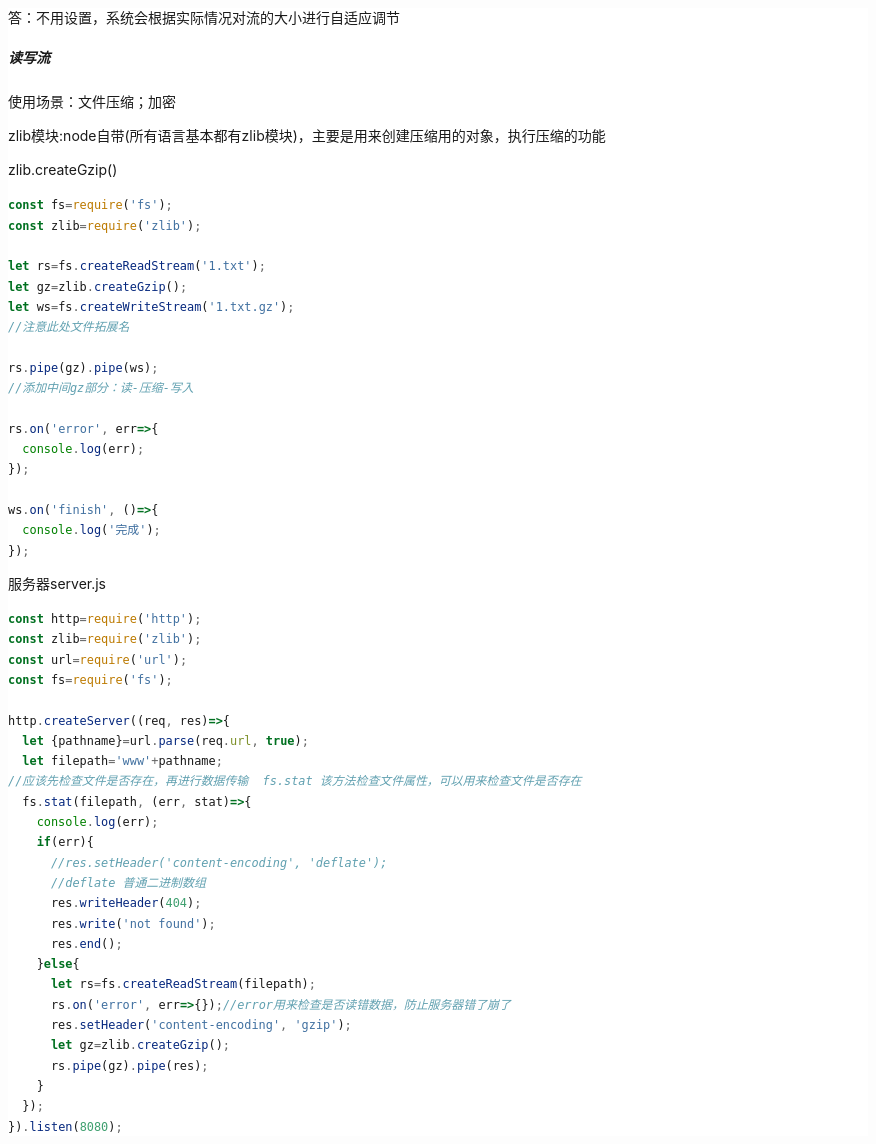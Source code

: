 答：不用设置，系统会根据实际情况对流的大小进行自适应调节

##### 读写流

使用场景：文件压缩；加密

zlib模块:node自带(所有语言基本都有zlib模块)，主要是用来创建压缩用的对象，执行压缩的功能

zlib.createGzip()

```javascript
const fs=require('fs');
const zlib=require('zlib');

let rs=fs.createReadStream('1.txt');
let gz=zlib.createGzip();
let ws=fs.createWriteStream('1.txt.gz');
//注意此处文件拓展名

rs.pipe(gz).pipe(ws);
//添加中间gz部分：读-压缩-写入

rs.on('error', err=>{
  console.log(err);
});

ws.on('finish', ()=>{
  console.log('完成');
});

```

服务器server.js

```javascript
const http=require('http');
const zlib=require('zlib');
const url=require('url');
const fs=require('fs');

http.createServer((req, res)=>{
  let {pathname}=url.parse(req.url, true);
  let filepath='www'+pathname;
//应该先检查文件是否存在，再进行数据传输  fs.stat 该方法检查文件属性，可以用来检查文件是否存在
  fs.stat(filepath, (err, stat)=>{
    console.log(err);
    if(err){
      //res.setHeader('content-encoding', 'deflate');
      //deflate 普通二进制数组
      res.writeHeader(404);
      res.write('not found');
      res.end();
    }else{
      let rs=fs.createReadStream(filepath);
      rs.on('error', err=>{});//error用来检查是否读错数据，防止服务器错了崩了
      res.setHeader('content-encoding', 'gzip');
      let gz=zlib.createGzip();
      rs.pipe(gz).pipe(res);
    }
  });
}).listen(8080);

```
